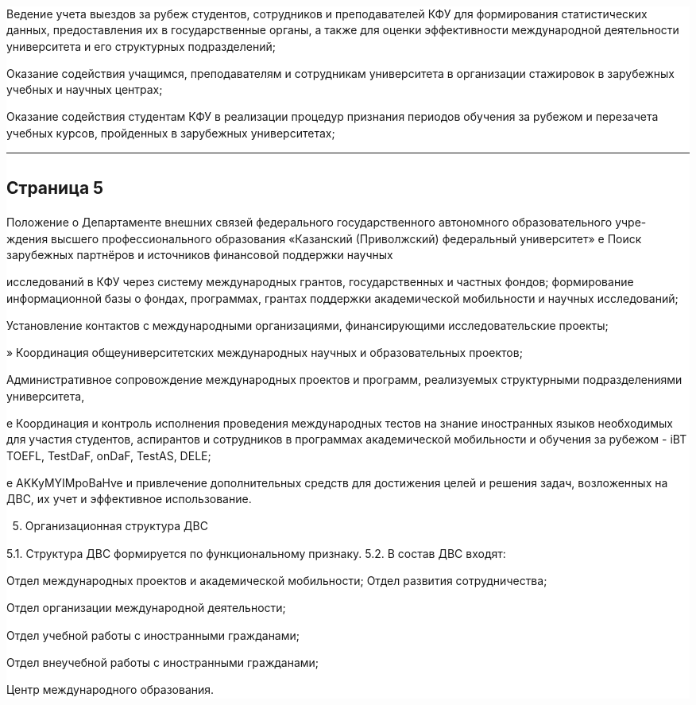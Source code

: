 Ведение учета выездов за рубеж студентов, сотрудников и преподавателей КФУ для
формирования статистических данных, предоставления их в государственные органы, а
также для оценки эффективности международной деятельности университета и его
структурных подразделений;

Оказание содействия учащимся, преподавателям и сотрудникам университета в
организации стажировок в зарубежных учебных и научных центрах;

Оказание содействия студентам КФУ в реализации процедур признания периодов
обучения за рубежом и перезачета учебных курсов, пройденных в зарубежных
университетах;

---


## Страница 5

Положение о Департаменте внешних связей федерального государственного автономного образовательного учре-
ждения высшего профессионального образования «Казанский (Приволжский) федеральный университет»
e Поиск зарубежных партнёров и источников финансовой поддержки научных

исследований в КФУ через систему международных грантов, государственных и
частных фондов; формирование информационной базы о фондах, программах, грантах
поддержки академической мобильности и научных исследований;

Установление контактов с международными организациями, финансирующими
исследовательские проекты;

» Координация общеуниверситетских международных научных и образовательных
проектов;

Административное сопровождение международных проектов и программ, реализуемых
структурными подразделениями университета,

e Координация и контроль исполнения проведения международных тестов на знание
иностранных языков необходимых для участия студентов, аспирантов и сотрудников в
программах академической мобильности и обучения за рубежом - iBT TOEFL, TestDaF,
onDaF, TestAS, DELE;

e AKKyMYIMpoBaHve и привлечение дополнительных средств для достижения целей и
решения задач, возложенных на ДВС, их учет и эффективное использование.

5. Организационная структура ДВС

5.1. Структура ДВС формируется по функциональному признаку.
5.2. В состав ДВС входят:

Отдел международных проектов и академической мобильности;
Отдел развития сотрудничества;

Отдел организации международной деятельности;

Отдел учебной работы с иностранными гражданами;

Отдел внеучебной работы с иностранными гражданами;

Центр международного образования.
